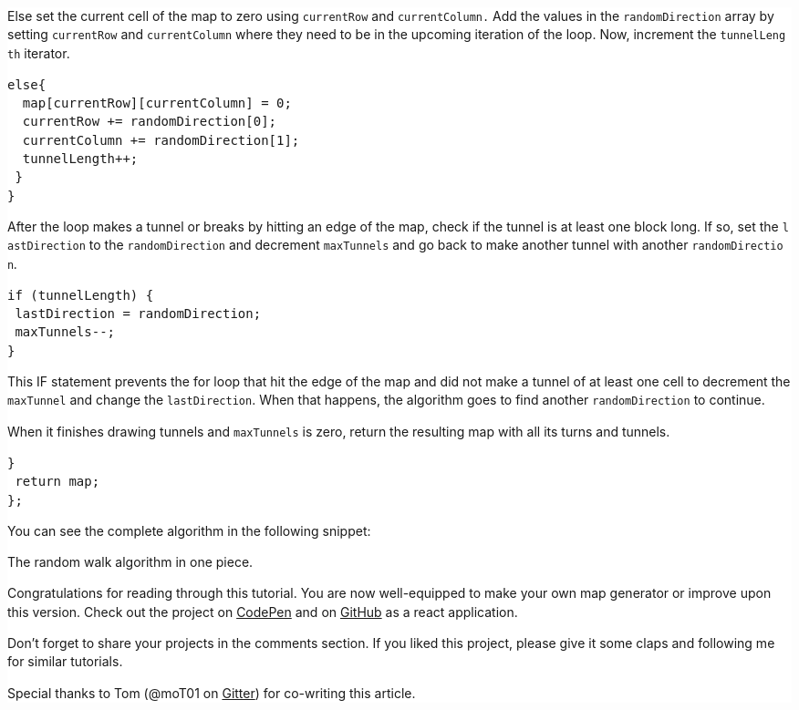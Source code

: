 Else set the current cell of the map to zero using `currentRow` and `currentColumn.` Add the values in the `randomDirection` array by setting `currentRow` and `currentColumn` where they need to be in the upcoming iteration of the loop. Now, increment the `tunnelLength` iterator.

<pre name="1180" id="1180" class="graf graf--pre graf-after--p">else{   
  map[currentRow][currentColumn] = 0;   
  currentRow += randomDirection[0];  
  currentColumn += randomDirection[1];   
  tunnelLength++;   
 }   
}</pre>

After the loop makes a tunnel or breaks by hitting an edge of the map, check if the tunnel is at least one block long. If so, set the `lastDirection` to the `randomDirection` and decrement `maxTunnels` and go back to make another tunnel with another `randomDirection`_._

<pre name="0519" id="0519" class="graf graf--pre graf-after--p">if (tunnelLength) {   
 lastDirection = randomDirection;   
 maxTunnels--;   
}</pre>

This IF statement prevents the for loop that hit the edge of the map and did not make a tunnel of at least one cell to decrement the `maxTunnel` and change the `lastDirection`. When that happens, the algorithm goes to find another `randomDirection` to continue.

When it finishes drawing tunnels and `maxTunnels` is zero, return the resulting map with all its turns and tunnels.

<pre name="c648" id="c648" class="graf graf--pre graf-after--p">}  
 return map;  
};</pre>

You can see the complete algorithm in the following snippet:





<iframe width="700" height="250" src="https://medium.freecodecamp.org/media/ace2c07722213b227e771af770470d02?postId=e0085c8aa9a" data-media-id="ace2c07722213b227e771af770470d02" data-thumbnail="https://i.embed.ly/1/image?url=https%3A%2F%2Favatars0.githubusercontent.com%2Fu%2F4591597%3Fv%3D4%26s%3D400&amp;key=a19fcc184b9711e1b4764040d3dc5c07" allowfullscreen="" frameborder="0"></iframe>



The random walk algorithm in one piece.



Congratulations for reading through this tutorial. You are now well-equipped to make your own map generator or improve upon this version. Check out the project on [CodePen](https://codepen.io/anon/pen/aLpORx) and on [GitHub](https://github.com/ahmadabdolsaheb/mapgen) as a react application.

Don’t forget to share your projects in the comments section. If you liked this project, please give it some claps and following me for similar tutorials.

Special thanks to Tom (@moT01 on [Gitter](http://gitter.im/freecodecamp/home)) for co-writing this article.








